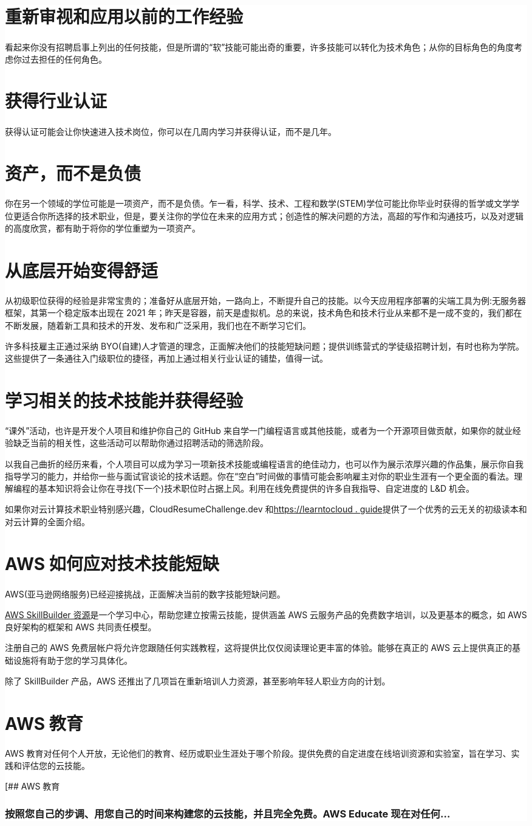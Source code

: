 # 重新审视和应用以前的工作经验

看起来你没有招聘启事上列出的任何技能，但是所谓的“软”技能可能出奇的重要，许多技能可以转化为技术角色；从你的目标角色的角度考虑你过去担任的任何角色。

# 获得行业认证

获得认证可能会让你快速进入技术岗位，你可以在几周内学习并获得认证，而不是几年。

# 资产，而不是负债

你在另一个领域的学位可能是一项资产，而不是负债。乍一看，科学、技术、工程和数学(STEM)学位可能比你毕业时获得的哲学或文学学位更适合你所选择的技术职业，但是，要关注你的学位在未来的应用方式；创造性的解决问题的方法，高超的写作和沟通技巧，以及对逻辑的高度欣赏，都有助于将你的学位重塑为一项资产。

# 从底层开始变得舒适

从初级职位获得的经验是非常宝贵的；准备好从底层开始，一路向上，不断提升自己的技能。以今天应用程序部署的尖端工具为例:无服务器框架，其第一个稳定版本出现在 2021 年；昨天是容器，前天是虚拟机。总的来说，技术角色和技术行业从来都不是一成不变的，我们都在不断发展，随着新工具和技术的开发、发布和广泛采用，我们也在不断学习它们。

许多科技雇主正通过采纳 BYO(自建)人才管道的理念，正面解决他们的技能短缺问题；提供训练营式的学徒级招聘计划，有时也称为学院。这些提供了一条通往入门级职位的捷径，再加上通过相关行业认证的铺垫，值得一试。

# 学习相关的技术技能并获得经验

“课外”活动，也许是开发个人项目和维护你自己的 GitHub 来自学一门编程语言或其他技能，或者为一个开源项目做贡献，如果你的就业经验缺乏当前的相关性，这些活动可以帮助你通过招聘活动的筛选阶段。

以我自己曲折的经历来看，个人项目可以成为学习一项新技术技能或编程语言的绝佳动力，也可以作为展示浓厚兴趣的作品集，展示你自我指导学习的能力，并给你一些与面试官谈论的技术话题。你在“空白”时间做的事情可能会影响雇主对你的职业生涯有一个更全面的看法。理解编程的基本知识将会让你在寻找(下一个)技术职位时占据上风。利用在线免费提供的许多自我指导、自定进度的 L&D 机会。

如果你对云计算技术职业特别感兴趣，CloudResumeChallenge.dev 和[https://learntocloud . guide](https://learntocloud.guide)提供了一个优秀的云无关的初级读本和对云计算的全面介绍。

# AWS 如何应对技术技能短缺

AWS(亚马逊网络服务)已经迎接挑战，正面解决当前的数字技能短缺问题。

[AWS SkillBuilder 资源](https://explore.skillbuilder.aws/learn)是一个学习中心，帮助您建立按需云技能，提供涵盖 AWS 云服务产品的免费数字培训，以及更基本的概念，如 AWS 良好架构的框架和 AWS 共同责任模型。

注册自己的 AWS 免费层帐户将允许您跟随任何实践教程，这将提供比仅仅阅读理论更丰富的体验。能够在真正的 AWS 云上提供真正的基础设施将有助于您的学习具体化。

除了 SkillBuilder 产品，AWS 还推出了几项旨在重新培训人力资源，甚至影响年轻人职业方向的计划。

# AWS 教育

AWS 教育对任何个人开放，无论他们的教育、经历或职业生涯处于哪个阶段。提供免费的自定进度在线培训资源和实验室，旨在学习、实践和评估您的云技能。

[](https://aws.amazon.com/education/awseducate) [## AWS 教育

### 按照您自己的步调、用您自己的时间来构建您的云技能，并且完全免费。AWS Educate 现在对任何…
